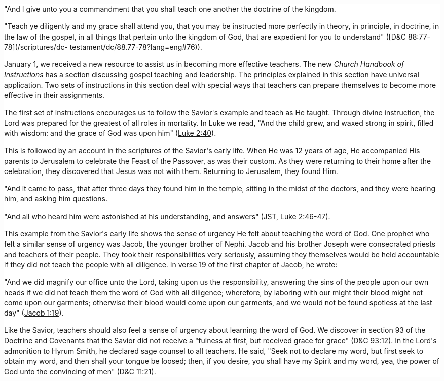 "And I give unto you a commandment that you shall teach one another the
doctrine of the kingdom.

"Teach ye diligently and my grace shall attend you, that you may be instructed
more perfectly in theory, in principle, in doctrine, in the law of the gospel,
in all things that pertain unto the kingdom of God, that are expedient for you
to understand" ([D&amp;C 88:77-78](/scriptures/dc-
testament/dc/88.77-78?lang=eng#76)).

January 1, we received a new resource to assist us in becoming more effective
teachers. The new _Church Handbook of Instructions_ has a section discussing
gospel teaching and leadership. The principles explained in this section have
universal application. Two sets of instructions in this section deal with
special ways that teachers can prepare themselves to become more effective in
their assignments.

The first set of instructions encourages us to follow the Savior's example and
teach as He taught. Through divine instruction, the Lord was prepared for the
greatest of all roles in mortality. In Luke we read, "And the child grew, and
waxed strong in spirit, filled with wisdom: and the grace of God was upon him"
([Luke 2:40](/scriptures/nt/luke/2.40?lang=eng#39)).

This is followed by an account in the scriptures of the Savior's early life.
When He was 12 years of age, He accompanied His parents to Jerusalem to
celebrate the Feast of the Passover, as was their custom. As they were
returning to their home after the celebration, they discovered that Jesus was
not with them. Returning to Jerusalem, they found Him.

"And it came to pass, that after three days they found him in the temple,
sitting in the midst of the doctors, and they were hearing him, and asking him
questions.

"And all who heard him were astonished at his understanding, and answers"
(JST, Luke 2:46-47).

This example from the Savior's early life shows the sense of urgency He felt
about teaching the word of God. One prophet who felt a similar sense of
urgency was Jacob, the younger brother of Nephi. Jacob and his brother Joseph
were consecrated priests and teachers of their people. They took their
responsibilities very seriously, assuming they themselves would be held
accountable if they did not teach the people with all diligence. In verse 19
of the first chapter of Jacob, he wrote:

"And we did magnify our office unto the Lord, taking upon us the
responsibility, answering the sins of the people upon our own heads if we did
not teach them the word of God with all diligence; wherefore, by laboring with
our might their blood might not come upon our garments; otherwise their blood
would come upon our garments, and we would not be found spotless at the last
day" ([Jacob 1:19](/scriptures/bofm/jacob/1.19?lang=eng#18)).

Like the Savior, teachers should also feel a sense of urgency about learning
the word of God. We discover in section 93 of the Doctrine and Covenants that
the Savior did not receive a "fulness at first, but received grace for grace"
([D&amp;C 93:12](/scriptures/dc-testament/dc/93.12?lang=eng#11)). In the
Lord's admonition to Hyrum Smith, he declared sage counsel to all teachers. He
said, "Seek not to declare my word, but first seek to obtain my word, and then
shall your tongue be loosed; then, if you desire, you shall have my Spirit and
my word, yea, the power of God unto the convincing of men" ([D&amp;C
11:21](/scriptures/dc-testament/dc/11.21?lang=eng#20)).
